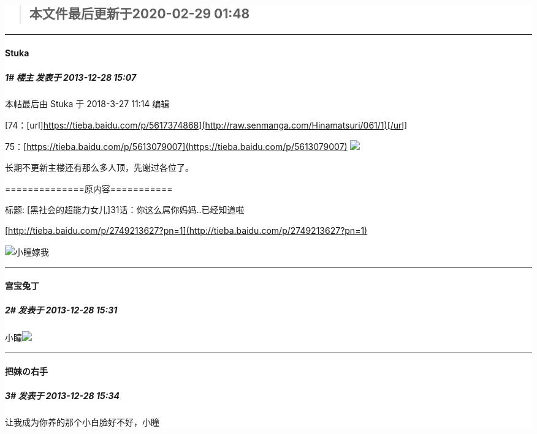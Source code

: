 > ## **本文件最后更新于2020-02-29 01:48** 



*****

####  Stuka  
##### 1#       楼主       发表于 2013-12-28 15:07



 本帖最后由 Stuka 于 2018-3-27 11:14 编辑 

[74：[url]https://tieba.baidu.com/p/5617374868](http://raw.senmanga.com/Hinamatsuri/061/1)[/url]

75：[https://tieba.baidu.com/p/5613079007](https://tieba.baidu.com/p/5613079007)
<img src="https://static.saraba1st.com/image/smiley/face/156.jpg" referrerpolicy="no-referrer">


长期不更新主楼还有那么多人顶，先谢过各位了。



==============原内容===========


标题: [黑社会的超能力女儿]31话：你这么屌你妈妈..已经知道啦


[http://tieba.baidu.com/p/2749213627?pn=1](http://tieba.baidu.com/p/2749213627?pn=1)

<img src="https://static.saraba1st.com/image/smiley/face/33.gif" referrerpolicy="no-referrer">小瞳嫁我








*****

####  宫宝兔丁  
##### 2#       发表于 2013-12-28 15:31




小瞳<img src="https://static.saraba1st.com/image/smiley/face/153.gif" referrerpolicy="no-referrer">







*****

####  把妹の右手  
##### 3#       发表于 2013-12-28 15:34




让我成为你养的那个小白脸好不好，小瞳

